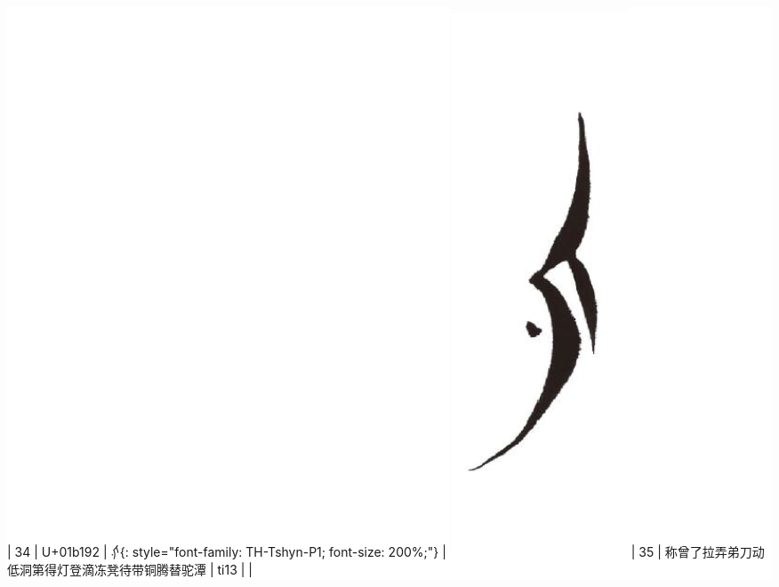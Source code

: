 | 34 | U+01b192 | <span>𛆒</span>{: style="font-family: TH-Tshyn-P1; font-size: 200%;"} | ![U+01b192](./glyph/34.jpg) | 35 | 称曾了拉弄弟刀动低洞第得灯登滴冻凳待带铜腾替驼潭 | ti13 |  |